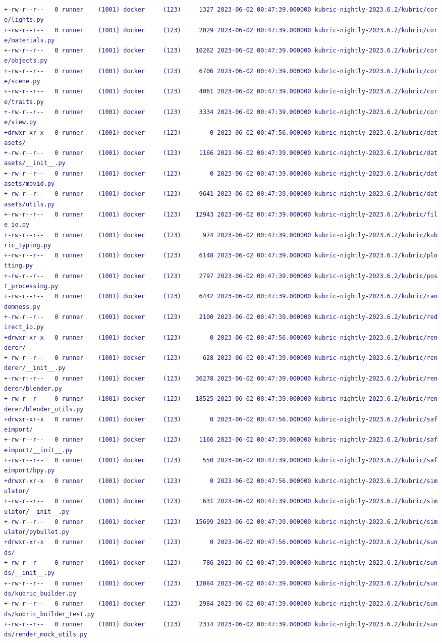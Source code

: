 ```diff
+-rw-r--r--   0 runner    (1001) docker     (123)     1327 2023-06-02 00:47:39.000000 kubric-nightly-2023.6.2/kubric/core/lights.py
+-rw-r--r--   0 runner    (1001) docker     (123)     2029 2023-06-02 00:47:39.000000 kubric-nightly-2023.6.2/kubric/core/materials.py
+-rw-r--r--   0 runner    (1001) docker     (123)    10262 2023-06-02 00:47:39.000000 kubric-nightly-2023.6.2/kubric/core/objects.py
+-rw-r--r--   0 runner    (1001) docker     (123)     6706 2023-06-02 00:47:39.000000 kubric-nightly-2023.6.2/kubric/core/scene.py
+-rw-r--r--   0 runner    (1001) docker     (123)     4061 2023-06-02 00:47:39.000000 kubric-nightly-2023.6.2/kubric/core/traits.py
+-rw-r--r--   0 runner    (1001) docker     (123)     3334 2023-06-02 00:47:39.000000 kubric-nightly-2023.6.2/kubric/core/view.py
+drwxr-xr-x   0 runner    (1001) docker     (123)        0 2023-06-02 00:47:56.000000 kubric-nightly-2023.6.2/kubric/datasets/
+-rw-r--r--   0 runner    (1001) docker     (123)     1166 2023-06-02 00:47:39.000000 kubric-nightly-2023.6.2/kubric/datasets/__init__.py
+-rw-r--r--   0 runner    (1001) docker     (123)        0 2023-06-02 00:47:39.000000 kubric-nightly-2023.6.2/kubric/datasets/movid.py
+-rw-r--r--   0 runner    (1001) docker     (123)     9641 2023-06-02 00:47:39.000000 kubric-nightly-2023.6.2/kubric/datasets/utils.py
+-rw-r--r--   0 runner    (1001) docker     (123)    12943 2023-06-02 00:47:39.000000 kubric-nightly-2023.6.2/kubric/file_io.py
+-rw-r--r--   0 runner    (1001) docker     (123)      974 2023-06-02 00:47:39.000000 kubric-nightly-2023.6.2/kubric/kubric_typing.py
+-rw-r--r--   0 runner    (1001) docker     (123)     6148 2023-06-02 00:47:39.000000 kubric-nightly-2023.6.2/kubric/plotting.py
+-rw-r--r--   0 runner    (1001) docker     (123)     2797 2023-06-02 00:47:39.000000 kubric-nightly-2023.6.2/kubric/post_processing.py
+-rw-r--r--   0 runner    (1001) docker     (123)     6442 2023-06-02 00:47:39.000000 kubric-nightly-2023.6.2/kubric/randomness.py
+-rw-r--r--   0 runner    (1001) docker     (123)     2100 2023-06-02 00:47:39.000000 kubric-nightly-2023.6.2/kubric/redirect_io.py
+drwxr-xr-x   0 runner    (1001) docker     (123)        0 2023-06-02 00:47:56.000000 kubric-nightly-2023.6.2/kubric/renderer/
+-rw-r--r--   0 runner    (1001) docker     (123)      628 2023-06-02 00:47:39.000000 kubric-nightly-2023.6.2/kubric/renderer/__init__.py
+-rw-r--r--   0 runner    (1001) docker     (123)    36278 2023-06-02 00:47:39.000000 kubric-nightly-2023.6.2/kubric/renderer/blender.py
+-rw-r--r--   0 runner    (1001) docker     (123)    18525 2023-06-02 00:47:39.000000 kubric-nightly-2023.6.2/kubric/renderer/blender_utils.py
+drwxr-xr-x   0 runner    (1001) docker     (123)        0 2023-06-02 00:47:56.000000 kubric-nightly-2023.6.2/kubric/safeimport/
+-rw-r--r--   0 runner    (1001) docker     (123)     1166 2023-06-02 00:47:39.000000 kubric-nightly-2023.6.2/kubric/safeimport/__init__.py
+-rw-r--r--   0 runner    (1001) docker     (123)      550 2023-06-02 00:47:39.000000 kubric-nightly-2023.6.2/kubric/safeimport/bpy.py
+drwxr-xr-x   0 runner    (1001) docker     (123)        0 2023-06-02 00:47:56.000000 kubric-nightly-2023.6.2/kubric/simulator/
+-rw-r--r--   0 runner    (1001) docker     (123)      631 2023-06-02 00:47:39.000000 kubric-nightly-2023.6.2/kubric/simulator/__init__.py
+-rw-r--r--   0 runner    (1001) docker     (123)    15699 2023-06-02 00:47:39.000000 kubric-nightly-2023.6.2/kubric/simulator/pybullet.py
+drwxr-xr-x   0 runner    (1001) docker     (123)        0 2023-06-02 00:47:56.000000 kubric-nightly-2023.6.2/kubric/sunds/
+-rw-r--r--   0 runner    (1001) docker     (123)      786 2023-06-02 00:47:39.000000 kubric-nightly-2023.6.2/kubric/sunds/__init__.py
+-rw-r--r--   0 runner    (1001) docker     (123)    12084 2023-06-02 00:47:39.000000 kubric-nightly-2023.6.2/kubric/sunds/kubric_builder.py
+-rw-r--r--   0 runner    (1001) docker     (123)     2984 2023-06-02 00:47:39.000000 kubric-nightly-2023.6.2/kubric/sunds/kubric_builder_test.py
+-rw-r--r--   0 runner    (1001) docker     (123)     2314 2023-06-02 00:47:39.000000 kubric-nightly-2023.6.2/kubric/sunds/render_mock_utils.py
```